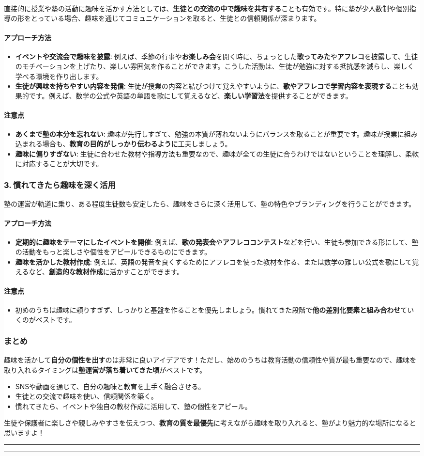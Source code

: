 直接的に授業や塾の活動に趣味を活かす方法としては、**生徒との交流の中で趣味を共有する**ことも有効です。特に塾が少人数制や個別指導の形をとっている場合、趣味を通じてコミュニケーションを取ると、生徒との信頼関係が深まります。

#### アプローチ方法

* **イベントや交流会で趣味を披露**: 例えば、季節の行事や**お楽しみ会**を開く時に、ちょっとした**歌ってみた**や**アフレコ**を披露して、生徒のモチベーションを上げたり、楽しい雰囲気を作ることができます。こうした活動は、生徒が勉強に対する抵抗感を減らし、楽しく学べる環境を作り出します。
* **生徒が興味を持ちやすい内容を発信**: 生徒が授業の内容と結びつけて覚えやすいように、**歌やアフレコで学習内容を表現する**ことも効果的です。例えば、数学の公式や英語の単語を歌にして覚えるなど、**楽しい学習法**を提供することができます。

#### 注意点

* **あくまで塾の本分を忘れない**: 趣味が先行しすぎて、勉強の本質が薄れないようにバランスを取ることが重要です。趣味が授業に組み込まれる場合も、**教育の目的がしっかり伝わるように**工夫しましょう。
* **趣味に偏りすぎない**: 生徒に合わせた教材や指導方法も重要なので、趣味が全ての生徒に合うわけではないということを理解し、柔軟に対応することが大切です。

### 3. **慣れてきたら趣味を深く活用**

塾の運営が軌道に乗り、ある程度生徒数も安定したら、趣味をさらに深く活用して、塾の特色やブランディングを行うことができます。

#### アプローチ方法

* **定期的に趣味をテーマにしたイベントを開催**: 例えば、**歌の発表会**や**アフレココンテスト**などを行い、生徒も参加できる形にして、塾の活動をもっと楽しさや個性をアピールできるものにできます。
* **趣味を活かした教材作成**: 例えば、英語の発音を良くするためにアフレコを使った教材を作る、または数学の難しい公式を歌にして覚えるなど、**創造的な教材作成**に活かすことができます。

#### 注意点

* 初めのうちは趣味に頼りすぎず、しっかりと基盤を作ることを優先しましょう。慣れてきた段階で**他の差別化要素と組み合わせ**ていくのがベストです。

### まとめ

趣味を活かして**自分の個性を出す**のは非常に良いアイデアです！ただし、始めのうちは教育活動の信頼性や質が最も重要なので、趣味を取り入れるタイミングは**塾運営が落ち着いてきた頃**がベストです。

* SNSや動画を通じて、自分の趣味と教育を上手く融合させる。
* 生徒との交流で趣味を使い、信頼関係を築く。
* 慣れてきたら、イベントや独自の教材作成に活用して、塾の個性をアピール。

生徒や保護者に楽しさや親しみやすさを伝えつつ、**教育の質を最優先**に考えながら趣味を取り入れると、塾がより魅力的な場所になると思いますよ！

---
---
